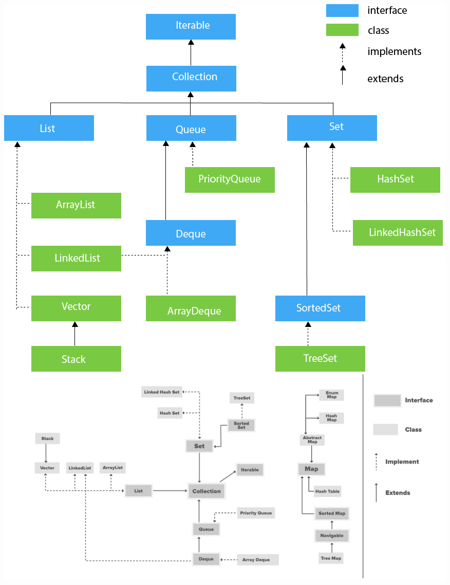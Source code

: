 ![java-collection-hierarchy](./java-collection-hierarchy.png)  
![java-collection-hierarchy-1](./java-collection-hierarchy-1.png)  